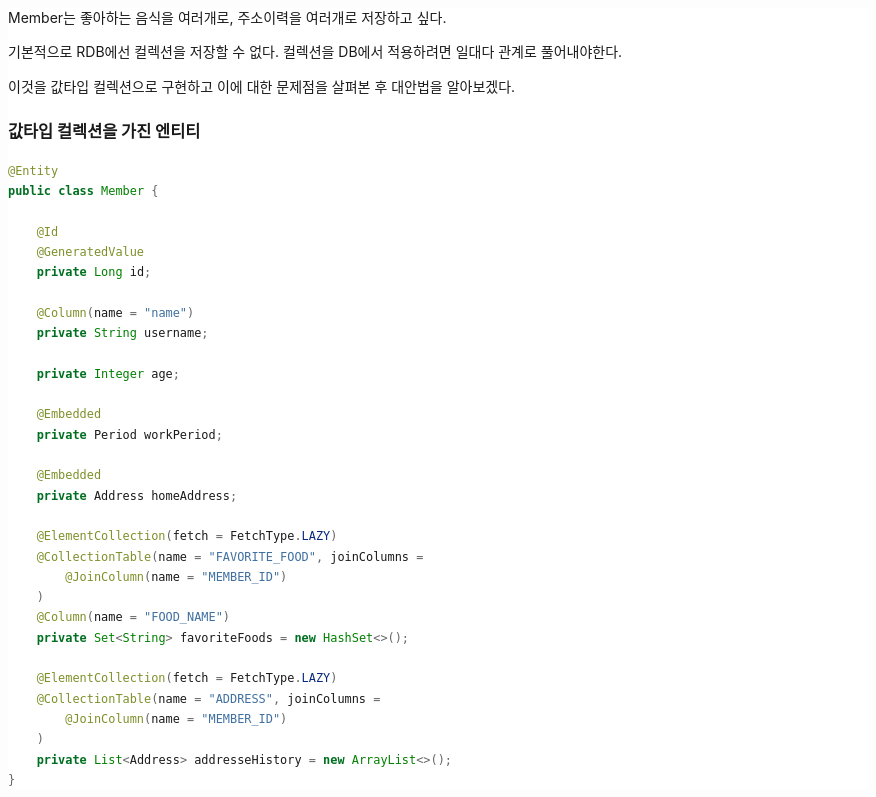 Member는 좋아하는 음식을 여러개로, 주소이력을 여러개로 저장하고 싶다.

기본적으로 RDB에선 컬렉션을 저장할 수 없다. 컬렉션을 DB에서 적용하려면 일대다 관계로 풀어내야한다.

이것을 값타입 컬렉션으로 구현하고 이에 대한 문제점을 살펴본 후 대안법을 알아보겠다.



### 값타입 컬렉션을 가진 엔티티

```java
@Entity 
public class Member {

    @Id
    @GeneratedValue
    private Long id;

    @Column(name = "name")
    private String username;

    private Integer age;

    @Embedded
    private Period workPeriod;

    @Embedded
    private Address homeAddress;

    @ElementCollection(fetch = FetchType.LAZY)
    @CollectionTable(name = "FAVORITE_FOOD", joinColumns =
        @JoinColumn(name = "MEMBER_ID")
    )
    @Column(name = "FOOD_NAME")
    private Set<String> favoriteFoods = new HashSet<>();

    @ElementCollection(fetch = FetchType.LAZY)
    @CollectionTable(name = "ADDRESS", joinColumns =
        @JoinColumn(name = "MEMBER_ID")
    )
    private List<Address> addresseHistory = new ArrayList<>();
}
```
